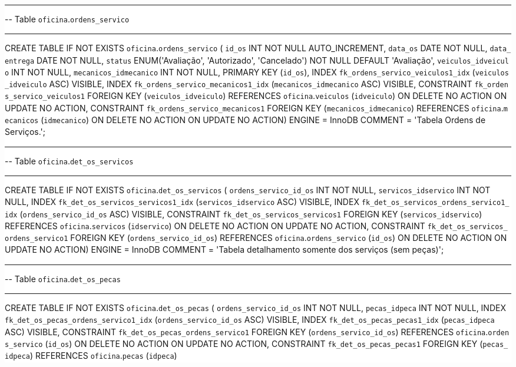 
-- -----------------------------------------------------
-- Table `oficina`.`ordens_servico`
-- -----------------------------------------------------
CREATE TABLE IF NOT EXISTS `oficina`.`ordens_servico` (
  `id_os` INT NOT NULL AUTO_INCREMENT,
  `data_os` DATE NOT NULL,
  `data_entrega` DATE NOT NULL,
  `status` ENUM('Avaliação', 'Autorizado', 'Cancelado') NOT NULL DEFAULT 'Avaliação',
  `veiculos_idveiculo` INT NOT NULL,
  `mecanicos_idmecanico` INT NOT NULL,
  PRIMARY KEY (`id_os`),
  INDEX `fk_ordens_servico_veiculos1_idx` (`veiculos_idveiculo` ASC) VISIBLE,
  INDEX `fk_ordens_servico_mecanicos1_idx` (`mecanicos_idmecanico` ASC) VISIBLE,
  CONSTRAINT `fk_ordens_servico_veiculos1`
    FOREIGN KEY (`veiculos_idveiculo`)
    REFERENCES `oficina`.`veiculos` (`idveiculo`)
    ON DELETE NO ACTION
    ON UPDATE NO ACTION,
  CONSTRAINT `fk_ordens_servico_mecanicos1`
    FOREIGN KEY (`mecanicos_idmecanico`)
    REFERENCES `oficina`.`mecanicos` (`idmecanico`)
    ON DELETE NO ACTION
    ON UPDATE NO ACTION)
ENGINE = InnoDB
COMMENT = 'Tabela Ordens de Serviços.';


-- -----------------------------------------------------
-- Table `oficina`.`det_os_servicos`
-- -----------------------------------------------------
CREATE TABLE IF NOT EXISTS `oficina`.`det_os_servicos` (
  `ordens_servico_id_os` INT NOT NULL,
  `servicos_idservico` INT NOT NULL,
  INDEX `fk_det_os_servicos_servicos1_idx` (`servicos_idservico` ASC) VISIBLE,
  INDEX `fk_det_os_servicos_ordens_servico1_idx` (`ordens_servico_id_os` ASC) VISIBLE,
  CONSTRAINT `fk_det_os_servicos_servicos1`
    FOREIGN KEY (`servicos_idservico`)
    REFERENCES `oficina`.`servicos` (`idservico`)
    ON DELETE NO ACTION
    ON UPDATE NO ACTION,
  CONSTRAINT `fk_det_os_servicos_ordens_servico1`
    FOREIGN KEY (`ordens_servico_id_os`)
    REFERENCES `oficina`.`ordens_servico` (`id_os`)
    ON DELETE NO ACTION
    ON UPDATE NO ACTION)
ENGINE = InnoDB
COMMENT = 'Tabela detalhamento somente dos serviços (sem peças)';


-- -----------------------------------------------------
-- Table `oficina`.`det_os_pecas`
-- -----------------------------------------------------
CREATE TABLE IF NOT EXISTS `oficina`.`det_os_pecas` (
  `ordens_servico_id_os` INT NOT NULL,
  `pecas_idpeca` INT NOT NULL,
  INDEX `fk_det_os_pecas_ordens_servico1_idx` (`ordens_servico_id_os` ASC) VISIBLE,
  INDEX `fk_det_os_pecas_pecas1_idx` (`pecas_idpeca` ASC) VISIBLE,
  CONSTRAINT `fk_det_os_pecas_ordens_servico1`
    FOREIGN KEY (`ordens_servico_id_os`)
    REFERENCES `oficina`.`ordens_servico` (`id_os`)
    ON DELETE NO ACTION
    ON UPDATE NO ACTION,
  CONSTRAINT `fk_det_os_pecas_pecas1`
    FOREIGN KEY (`pecas_idpeca`)
    REFERENCES `oficina`.`pecas` (`idpeca`)